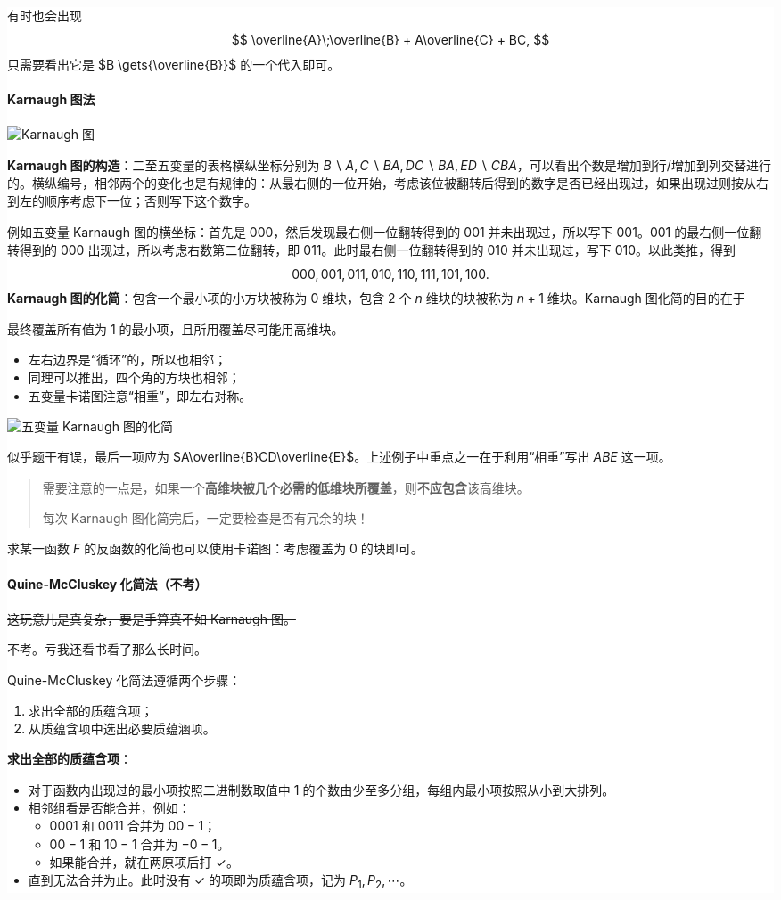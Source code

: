 有时也会出现
$$
\overline{A}\;\overline{B} + A\overline{C} + BC,
$$
只需要看出它是 $B \gets{\overline{B}}$ 的一个代入即可。

#### Karnaugh 图法

![Karnaugh 图](https://raw.githubusercontent.com/leverimmy/My-Blog/refs/heads/main/source/gallery/Shuziluoji-Yu-Shuzijichengdianlu/2-karnaugh-1.png)

**Karnaugh 图的构造**：二至五变量的表格横纵坐标分别为 $B\backslash A, C\backslash BA, DC\backslash BA, ED\backslash CBA$，可以看出个数是增加到行/增加到列交替进行的。横纵编号，相邻两个的变化也是有规律的：从最右侧的一位开始，考虑该位被翻转后得到的数字是否已经出现过，如果出现过则按从右到左的顺序考虑下一位；否则写下这个数字。

例如五变量 Karnaugh 图的横坐标：首先是 $000$，然后发现最右侧一位翻转得到的 $001$ 并未出现过，所以写下 $001$。$001$ 的最右侧一位翻转得到的 $000$ 出现过，所以考虑右数第二位翻转，即 $011$。此时最右侧一位翻转得到的 $010$ 并未出现过，写下 $010$。以此类推，得到
$$
000,001,011,010,110,111,101,100.
$$
**Karnaugh 图的化简**：包含一个最小项的小方块被称为 $0$ 维块，包含 $2$ 个 $n$ 维块的块被称为 $n+1$ 维块。Karnaugh 图化简的目的在于

最终覆盖所有值为 $1$ 的最小项，且所用覆盖尽可能用高维块。

- 左右边界是“循环”的，所以也相邻；
- 同理可以推出，四个角的方块也相邻；
- 五变量卡诺图注意“相重”，即左右对称。

![五变量 Karnaugh 图的化简](https://raw.githubusercontent.com/leverimmy/My-Blog/refs/heads/main/source/gallery/Shuziluoji-Yu-Shuzijichengdianlu/2-karnaugh-2.png)

似乎题干有误，最后一项应为 $A\overline{B}CD\overline{E}$。上述例子中重点之一在于利用“相重”写出 $ABE$ 这一项。

> 需要注意的一点是，如果一个**高维块被几个必需的低维块所覆盖**，则**不应包含**该高维块。
>
> 每次 Karnaugh 图化简完后，一定要检查是否有冗余的块！

求某一函数 $F$ 的反函数的化简也可以使用卡诺图：考虑覆盖为 $0$ 的块即可。

#### Quine-McCluskey 化简法（不考）

~~这玩意儿是真复杂，要是手算真不如 Karnaugh 图。~~

~~不考。亏我还看书看了那么长时间。~~

Quine-McCluskey 化简法遵循两个步骤：

1. 求出全部的质蕴含项；
2. 从质蕴含项中选出必要质蕴涵项。

**求出全部的质蕴含项**：

- 对于函数内出现过的最小项按照二进制数取值中 $1$ 的个数由少至多分组，每组内最小项按照从小到大排列。
- 相邻组看是否能合并，例如：
  - $0001$ 和 $0011$ 合并为 $00-1$；
  - $00-1$ 和 $10-1$ 合并为 $-0-1$。
  - 如果能合并，就在两原项后打 $\checkmark$。
- 直到无法合并为止。此时没有 $\checkmark$ 的项即为质蕴含项，记为 $P_1, P_2, \cdots$。
